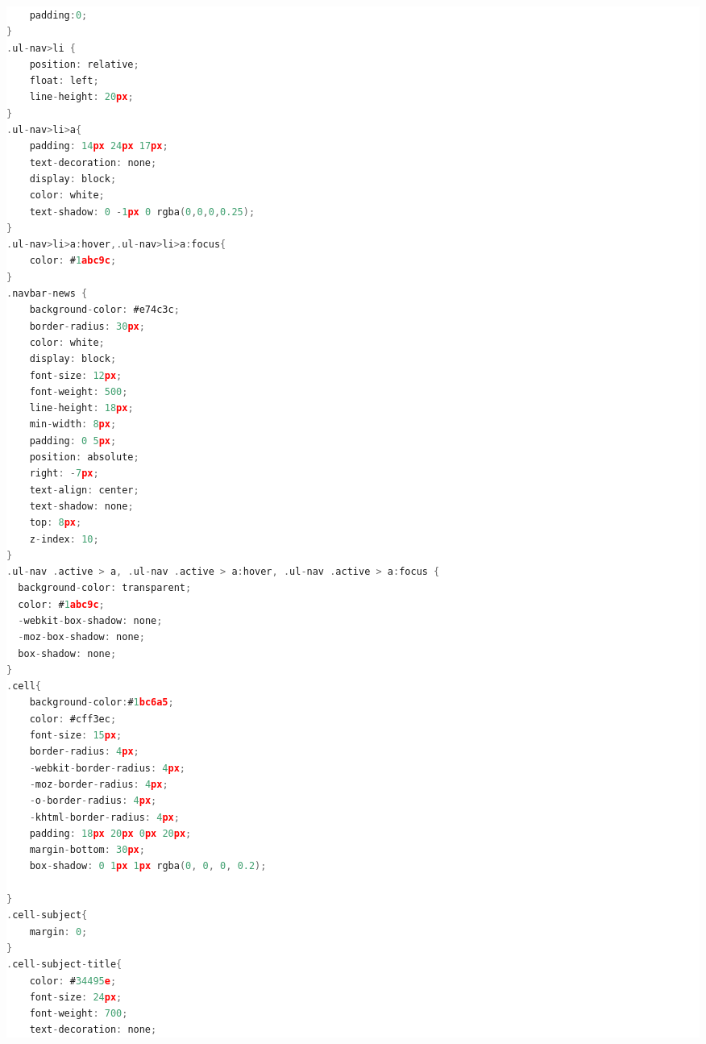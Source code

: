 ```go
    padding:0;
}
.ul-nav>li {
    position: relative;
    float: left;
    line-height: 20px;
}
.ul-nav>li>a{
    padding: 14px 24px 17px;
    text-decoration: none;
    display: block;
    color: white;
    text-shadow: 0 -1px 0 rgba(0,0,0,0.25);
}
.ul-nav>li>a:hover,.ul-nav>li>a:focus{
    color: #1abc9c;
}
.navbar-news {
    background-color: #e74c3c;
    border-radius: 30px;
    color: white;
    display: block;
    font-size: 12px;
    font-weight: 500;
    line-height: 18px;
    min-width: 8px;
    padding: 0 5px;
    position: absolute;
    right: -7px;
    text-align: center;
    text-shadow: none;
    top: 8px;
    z-index: 10;
}
.ul-nav .active > a, .ul-nav .active > a:hover, .ul-nav .active > a:focus {
  background-color: transparent;
  color: #1abc9c;
  -webkit-box-shadow: none;
  -moz-box-shadow: none;
  box-shadow: none; 
}
.cell{
    background-color:#1bc6a5;
    color: #cff3ec;
    font-size: 15px;
    border-radius: 4px;
    -webkit-border-radius: 4px;
    -moz-border-radius: 4px;
    -o-border-radius: 4px;
    -khtml-border-radius: 4px;
    padding: 18px 20px 0px 20px; 
    margin-bottom: 30px;
    box-shadow: 0 1px 1px rgba(0, 0, 0, 0.2);

}
.cell-subject{
    margin: 0;
}
.cell-subject-title{
    color: #34495e;
    font-size: 24px;
    font-weight: 700;
    text-decoration: none;
```